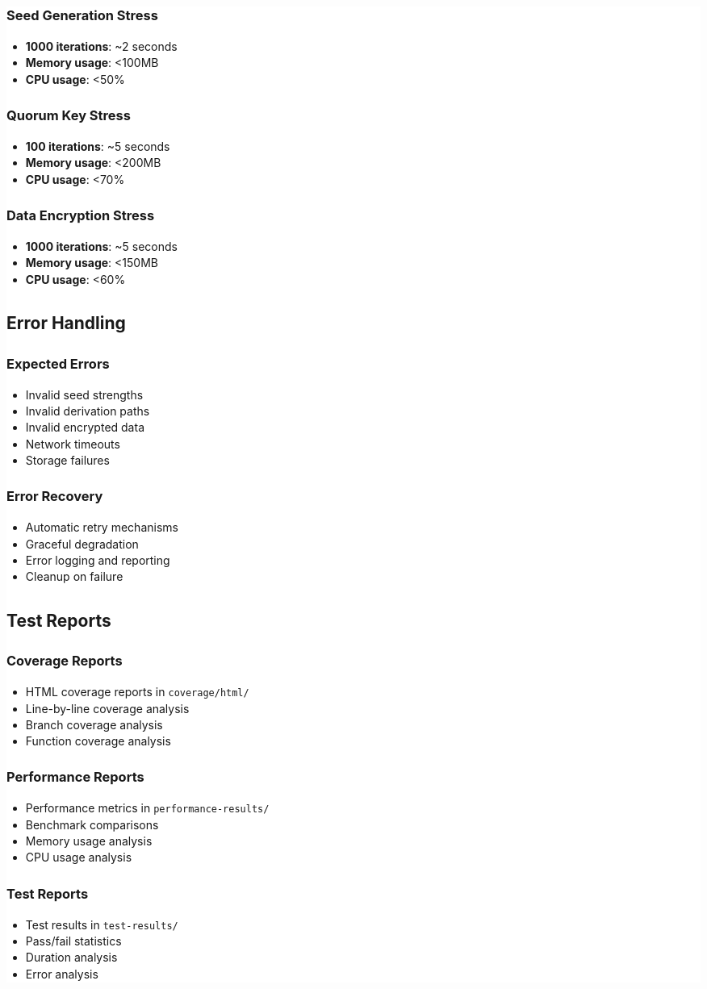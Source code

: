 ### Seed Generation Stress
- **1000 iterations**: ~2 seconds
- **Memory usage**: <100MB
- **CPU usage**: <50%

### Quorum Key Stress
- **100 iterations**: ~5 seconds
- **Memory usage**: <200MB
- **CPU usage**: <70%

### Data Encryption Stress
- **1000 iterations**: ~5 seconds
- **Memory usage**: <150MB
- **CPU usage**: <60%

## Error Handling

### Expected Errors
- Invalid seed strengths
- Invalid derivation paths
- Invalid encrypted data
- Network timeouts
- Storage failures

### Error Recovery
- Automatic retry mechanisms
- Graceful degradation
- Error logging and reporting
- Cleanup on failure

## Test Reports

### Coverage Reports
- HTML coverage reports in `coverage/html/`
- Line-by-line coverage analysis
- Branch coverage analysis
- Function coverage analysis

### Performance Reports
- Performance metrics in `performance-results/`
- Benchmark comparisons
- Memory usage analysis
- CPU usage analysis

### Test Reports
- Test results in `test-results/`
- Pass/fail statistics
- Duration analysis
- Error analysis
